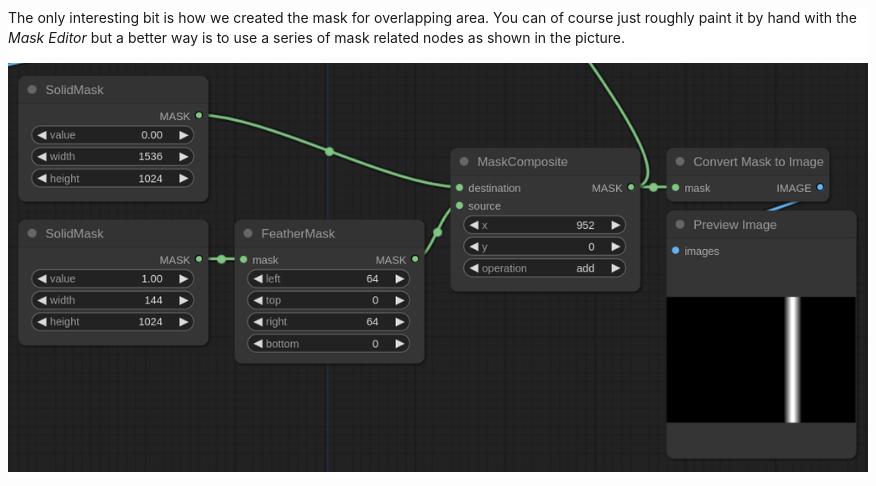 The only interesting bit is how we created the mask for overlapping area. You can of course just roughly paint it by hand with the *Mask Editor* but a better way is to use a series of mask related nodes as shown in the picture.

<img src="./images/seam_mask.png" width="100%" alt="seam mask" />
